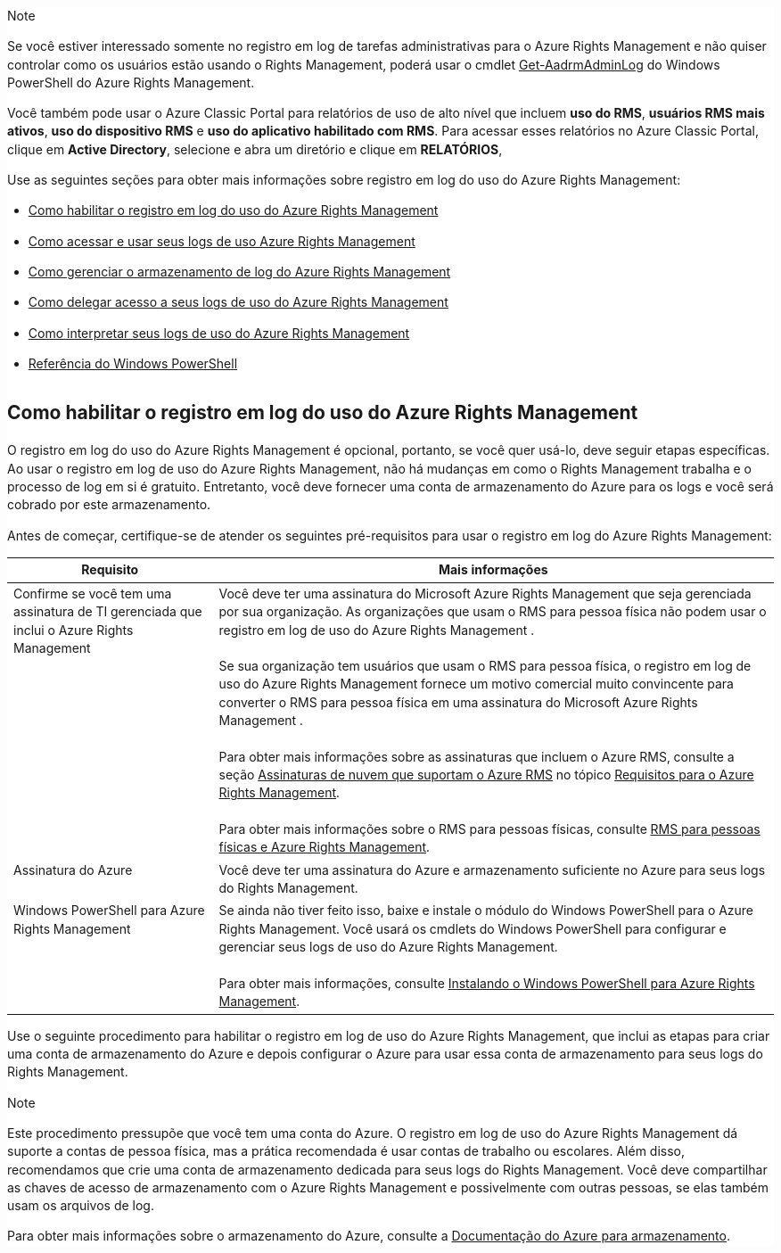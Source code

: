 > [!NOTE]
> Se você estiver interessado somente no registro em log de tarefas administrativas para o Azure Rights Management e não quiser controlar como os usuários estão usando o Rights Management, poderá usar o cmdlet [Get-AadrmAdminLog](https://msdn.microsoft.com/library/azure/dn629430.aspx) do Windows PowerShell do Azure Rights Management.
> 
> Você também pode usar o Azure Classic Portal para relatórios de uso de alto nível que incluem **uso do RMS**, **usuários RMS mais ativos**, **uso do dispositivo RMS** e **uso do aplicativo habilitado com RMS**. Para acessar esses relatórios no Azure Classic Portal, clique em **Active Directory**, selecione e abra um diretório e clique em **RELATÓRIOS**,

Use as seguintes seções para obter mais informações sobre registro em log do uso do Azure Rights Management:

-   [Como habilitar o registro em log do uso do Azure Rights Management](../Topic/Logging_and_Analyzing_Azure_Rights_Management_Usage.md#BKMK_EnableRMSLogging)

-   [Como acessar e usar seus logs de uso Azure Rights Management](../Topic/Logging_and_Analyzing_Azure_Rights_Management_Usage.md#BKMK_AccesAndUseLogs)

-   [Como gerenciar o armazenamento de log do Azure Rights Management](../Topic/Logging_and_Analyzing_Azure_Rights_Management_Usage.md#BKMK_ManageStorage)

-   [Como delegar acesso a seus logs de uso do Azure Rights Management](../Topic/Logging_and_Analyzing_Azure_Rights_Management_Usage.md#BKMK_Delegate)

-   [Como interpretar seus logs de uso do Azure Rights Management](../Topic/Logging_and_Analyzing_Azure_Rights_Management_Usage.md#BKMK_Interpret)

-   [Referência do Windows PowerShell](../Topic/Logging_and_Analyzing_Azure_Rights_Management_Usage.md#BKMK_PowerShell)

## <a name="BKMK_EnableRMSLogging"></a>Como habilitar o registro em log do uso do Azure Rights Management
O registro em log do uso do Azure Rights Management é opcional, portanto, se você quer usá-lo, deve seguir etapas específicas. Ao usar o registro em log de uso do Azure Rights Management, não há mudanças em como o Rights Management trabalha e o processo de log em si é gratuito. Entretanto, você deve fornecer uma conta de armazenamento do Azure para os logs e você será cobrado por este armazenamento.

Antes de começar, certifique-se de atender os seguintes pré-requisitos para usar o registro em log do Azure Rights Management:

|Requisito|Mais informações|
|-------------|--------------------|
|Confirme se você tem uma assinatura de TI gerenciada que inclui o Azure Rights Management|Você deve ter uma assinatura do Microsoft Azure Rights Management que seja gerenciada por sua organização. As organizações que usam o RMS para pessoa física não podem usar o registro em log de uso do Azure Rights Management .<br /><br />Se sua organização tem usuários que usam o RMS para pessoa física, o registro em log de uso do Azure Rights Management fornece um motivo comercial muito convincente para converter o RMS para pessoa física em uma assinatura do Microsoft Azure Rights Management .<br /><br />Para obter mais informações sobre as assinaturas que incluem o Azure RMS, consulte a seção [Assinaturas de nuvem que suportam o Azure RMS](../Topic/Requirements_for_Azure_Rights_Management.md#BKMK_SupportedSubscriptions) no tópico [Requisitos para o Azure Rights Management](../Topic/Requirements_for_Azure_Rights_Management.md).<br /><br />Para obter mais informações sobre o RMS para pessoas físicas, consulte [RMS para pessoas físicas e Azure Rights Management](../Topic/RMS_for_Individuals_and_Azure_Rights_Management.md).|
|Assinatura do Azure|Você deve ter uma assinatura do Azure e armazenamento suficiente no Azure para seus logs do Rights Management.|
|Windows PowerShell para Azure Rights Management|Se ainda não tiver feito isso, baixe e instale o módulo do Windows PowerShell para o Azure Rights Management. Você usará os cmdlets do Windows PowerShell para configurar e gerenciar seus logs de uso do Azure Rights Management.<br /><br />Para obter mais informações, consulte [Instalando o Windows PowerShell para Azure Rights Management](../Topic/Installing_Windows_PowerShell_for_Azure_Rights_Management.md).|
Use o seguinte procedimento para habilitar o registro em log de uso do Azure Rights Management, que inclui as etapas para criar uma conta de armazenamento do Azure e depois configurar o Azure para usar essa conta de armazenamento para seus logs do Rights Management.

> [!NOTE]
> Este procedimento pressupõe que você tem uma conta do Azure. O registro em log de uso do Azure Rights Management dá suporte a contas de pessoa física, mas a prática recomendada é usar contas de trabalho ou escolares. Além disso, recomendamos que crie uma conta de armazenamento dedicada para seus logs do Rights Management. Você deve compartilhar as chaves de acesso de armazenamento com o Azure Rights Management e possivelmente com outras pessoas, se elas também usam os arquivos de log.
> 
> Para obter mais informações sobre o armazenamento do Azure, consulte a [Documentação do Azure para armazenamento](http://azure.microsoft.com/documentation/services/storage/).
